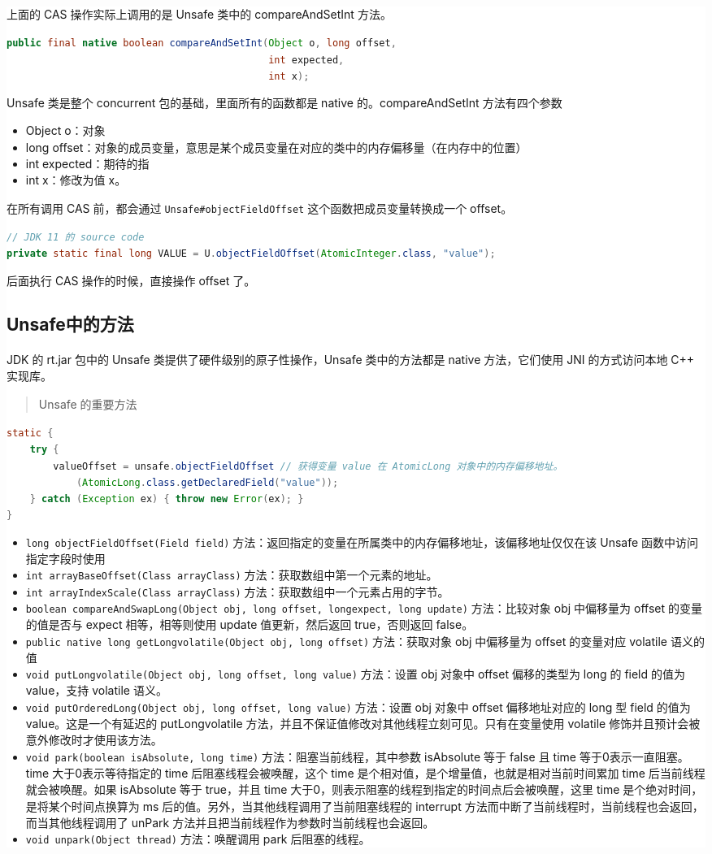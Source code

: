 上面的 CAS 操作实际上调用的是 Unsafe 类中的 compareAndSetInt 方法。

```java
public final native boolean compareAndSetInt(Object o, long offset,
                                             int expected,
                                             int x);

```

Unsafe 类是整个 concurrent 包的基础，里面所有的函数都是 native 的。compareAndSetInt 方法有四个参数

- Object o：对象
- long offset：对象的成员变量，意思是某个成员变量在对应的类中的内存偏移量（在内存中的位置）
- int expected：期待的指
- int x：修改为值 x。

在所有调用 CAS 前，都会通过 `Unsafe#objectFieldOffset` 这个函数把成员变量转换成一个 offset。

```java
// JDK 11 的 source code
private static final long VALUE = U.objectFieldOffset(AtomicInteger.class, "value");
```

后面执行 CAS 操作的时候，直接操作 offset 了。

## Unsafe中的方法

JDK 的 rt.jar 包中的 Unsafe 类提供了硬件级别的原子性操作，Unsafe 类中的方法都是 native 方法，它们使用 JNI 的方式访问本地 C++ 实现库。

> Unsafe 的重要方法

```java
static {
    try {
        valueOffset = unsafe.objectFieldOffset // 获得变量 value 在 AtomicLong 对象中的内存偏移地址。
            (AtomicLong.class.getDeclaredField("value"));
    } catch (Exception ex) { throw new Error(ex); }
}
```

- `long objectFieldOffset(Field field)` 方法：返回指定的变量在所属类中的内存偏移地址，该偏移地址仅仅在该 Unsafe 函数中访问指定字段时使用
- `int arrayBaseOffset(Class arrayClass)` 方法：获取数组中第一个元素的地址。
- `int arrayIndexScale(Class arrayClass)` 方法：获取数组中一个元素占用的字节。
- `boolean compareAndSwapLong(Object obj, long offset, longexpect, long update)` 方法：比较对象 obj 中偏移量为 offset 的变量的值是否与 expect 相等，相等则使用 update 值更新，然后返回 true，否则返回 false。
- `public native long getLongvolatile(Object obj, long offset)` 方法：获取对象 obj 中偏移量为 offset 的变量对应 volatile 语义的值
- `void putLongvolatile(Object obj, long offset, long value)` 方法：设置 obj 对象中 offset 偏移的类型为 long 的 field 的值为 value，支持 volatile 语义。
- `void putOrderedLong(Object obj, long offset, long value)` 方法：设置 obj 对象中 offset 偏移地址对应的 long 型 field 的值为 value。这是一个有延迟的 putLongvolatile 方法，并且不保证值修改对其他线程立刻可见。只有在变量使用 volatile 修饰并且预计会被意外修改时才使用该方法。
- `void park(boolean isAbsolute, long time)` 方法：阻塞当前线程，其中参数 isAbsolute 等于 false 且 time 等于0表示一直阻塞。time 大于0表示等待指定的 time 后阻塞线程会被唤醒，这个 time 是个相对值，是个增量值，也就是相对当前时间累加 time 后当前线程就会被唤醒。如果 isAbsolute 等于 true，并且 time 大于0，则表示阻塞的线程到指定的时间点后会被唤醒，这里 time 是个绝对时间，是将某个时间点换算为 ms 后的值。另外，当其他线程调用了当前阻塞线程的 interrupt 方法而中断了当前线程时，当前线程也会返回，而当其他线程调用了 unPark 方法并且把当前线程作为参数时当前线程也会返回。
- `void unpark(Object thread)` 方法：唤醒调用 park 后阻塞的线程。
